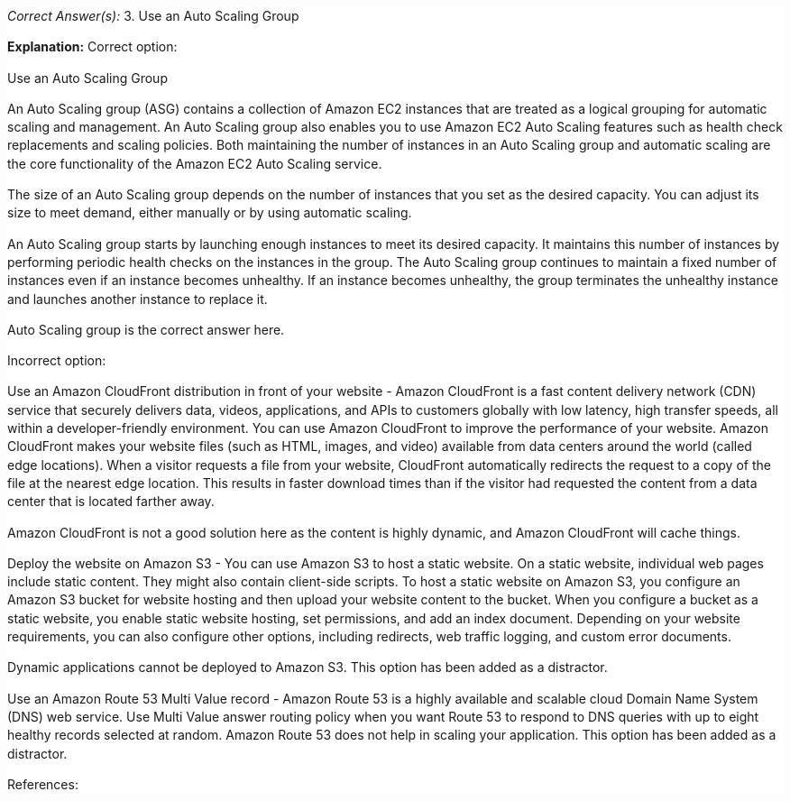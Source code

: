 *Correct Answer(s):*
 3. Use an Auto Scaling Group

**Explanation:**
Correct option:

Use an Auto Scaling Group

An Auto Scaling group (ASG) contains a collection of Amazon EC2 instances that are treated as a logical grouping for automatic scaling and management. An Auto Scaling group also enables you to use Amazon EC2 Auto Scaling features such as health check replacements and scaling policies. Both maintaining the number of instances in an Auto Scaling group and automatic scaling are the core functionality of the Amazon EC2 Auto Scaling service.

The size of an Auto Scaling group depends on the number of instances that you set as the desired capacity. You can adjust its size to meet demand, either manually or by using automatic scaling.

An Auto Scaling group starts by launching enough instances to meet its desired capacity. It maintains this number of instances by performing periodic health checks on the instances in the group. The Auto Scaling group continues to maintain a fixed number of instances even if an instance becomes unhealthy. If an instance becomes unhealthy, the group terminates the unhealthy instance and launches another instance to replace it.

Auto Scaling group is the correct answer here.

Incorrect option:

Use an Amazon CloudFront distribution in front of your website - Amazon CloudFront is a fast content delivery network (CDN) service that securely delivers data, videos, applications, and APIs to customers globally with low latency, high transfer speeds, all within a developer-friendly environment. You can use Amazon CloudFront to improve the performance of your website. Amazon CloudFront makes your website files (such as HTML, images, and video) available from data centers around the world (called edge locations). When a visitor requests a file from your website, CloudFront automatically redirects the request to a copy of the file at the nearest edge location. This results in faster download times than if the visitor had requested the content from a data center that is located farther away.

Amazon CloudFront is not a good solution here as the content is highly dynamic, and Amazon CloudFront will cache things.

Deploy the website on Amazon S3 - You can use Amazon S3 to host a static website. On a static website, individual web pages include static content. They might also contain client-side scripts. To host a static website on Amazon S3, you configure an Amazon S3 bucket for website hosting and then upload your website content to the bucket. When you configure a bucket as a static website, you enable static website hosting, set permissions, and add an index document. Depending on your website requirements, you can also configure other options, including redirects, web traffic logging, and custom error documents.

Dynamic applications cannot be deployed to Amazon S3. This option has been added as a distractor.

Use an Amazon Route 53 Multi Value record - Amazon Route 53 is a highly available and scalable cloud Domain Name System (DNS) web service. Use Multi Value answer routing policy when you want Route 53 to respond to DNS queries with up to eight healthy records selected at random. Amazon Route 53 does not help in scaling your application. This option has been added as a distractor.

References:
